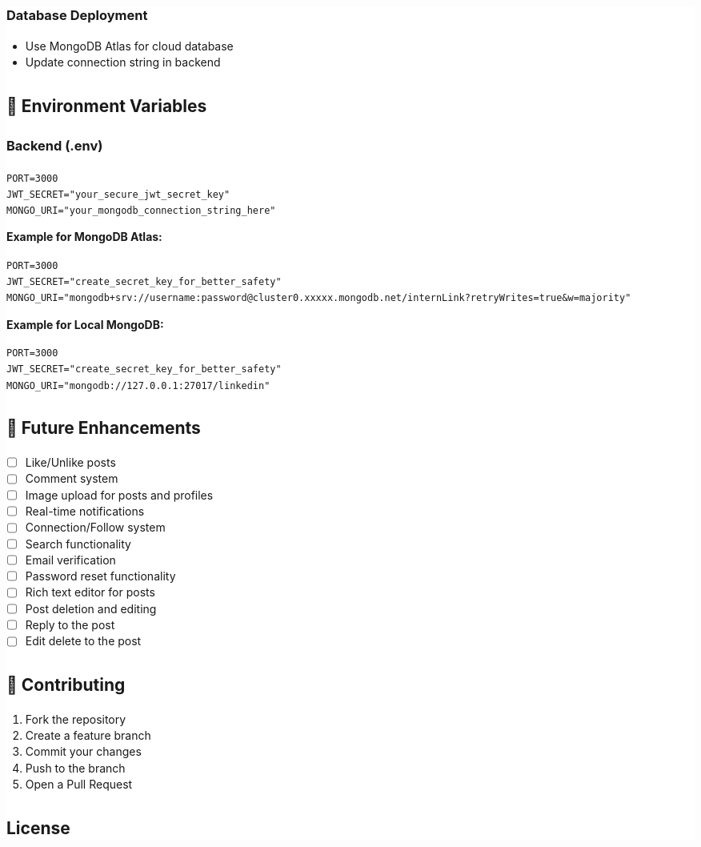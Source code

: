 ### Database Deployment
- Use MongoDB Atlas for cloud database
- Update connection string in backend

## 🔧 Environment Variables

### Backend (.env)
```env
PORT=3000
JWT_SECRET="your_secure_jwt_secret_key"
MONGO_URI="your_mongodb_connection_string_here"
```

**Example for MongoDB Atlas:**
```env
PORT=3000
JWT_SECRET="create_secret_key_for_better_safety"
MONGO_URI="mongodb+srv://username:password@cluster0.xxxxx.mongodb.net/internLink?retryWrites=true&w=majority"
```

**Example for Local MongoDB:**
```env
PORT=3000
JWT_SECRET="create_secret_key_for_better_safety"
MONGO_URI="mongodb://127.0.0.1:27017/linkedin"
```

## 🎯 Future Enhancements

- [ ] Like/Unlike posts
- [ ] Comment system
- [ ] Image upload for posts and profiles
- [ ] Real-time notifications
- [ ] Connection/Follow system
- [ ] Search functionality
- [ ] Email verification
- [ ] Password reset functionality
- [ ] Rich text editor for posts
- [ ] Post deletion and editing
- [ ] Reply to the post
- [ ] Edit delete to the post

## 🤝 Contributing

1. Fork the repository
2. Create a feature branch
3. Commit your changes
4. Push to the branch
5. Open a Pull Request

## License

